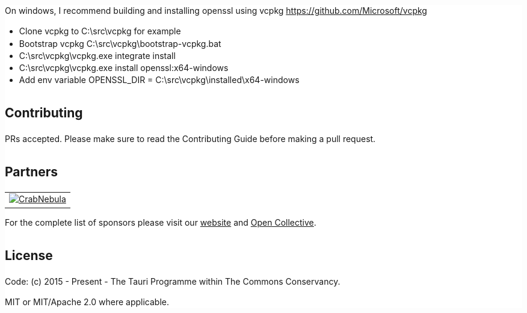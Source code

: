 On windows, I recommend building and installing openssl using vcpkg https://github.com/Microsoft/vcpkg
- Clone vcpkg to C:\src\vcpkg for example
- Bootstrap vcpkg C:\src\vcpkg\bootstrap-vcpkg.bat
- C:\src\vcpkg\vcpkg.exe integrate install
- C:\src\vcpkg\vcpkg.exe install openssl:x64-windows
- Add  env variable OPENSSL_DIR = C:\src\vcpkg\installed\x64-windows

## Contributing

PRs accepted. Please make sure to read the Contributing Guide before making a pull request.

## Partners

<table>
  <tbody>
    <tr>
      <td align="center" valign="middle">
        <a href="https://crabnebula.dev" target="_blank">
          <img src="https://github.com/tauri-apps/plugins-workspace/raw/v2/.github/sponsors/crabnebula.svg" alt="CrabNebula" width="283">
        </a>
      </td>
    </tr>
  </tbody>
</table>

For the complete list of sponsors please visit our [website](https://tauri.app#sponsors) and [Open Collective](https://opencollective.com/tauri).

## License

Code: (c) 2015 - Present - The Tauri Programme within The Commons Conservancy.

MIT or MIT/Apache 2.0 where applicable.

